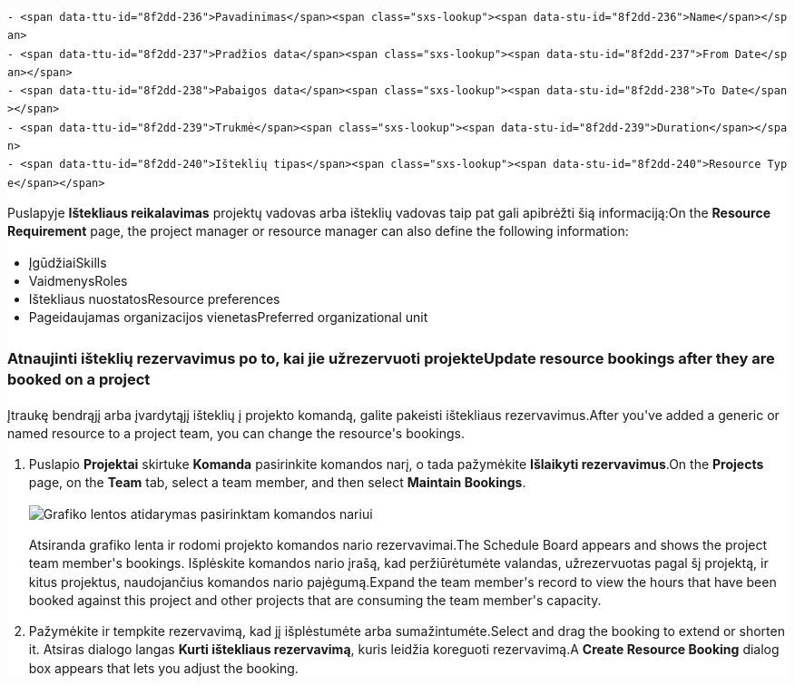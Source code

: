     - <span data-ttu-id="8f2dd-236">Pavadinimas</span><span class="sxs-lookup"><span data-stu-id="8f2dd-236">Name</span></span>
    - <span data-ttu-id="8f2dd-237">Pradžios data</span><span class="sxs-lookup"><span data-stu-id="8f2dd-237">From Date</span></span>
    - <span data-ttu-id="8f2dd-238">Pabaigos data</span><span class="sxs-lookup"><span data-stu-id="8f2dd-238">To Date</span></span>
    - <span data-ttu-id="8f2dd-239">Trukmė</span><span class="sxs-lookup"><span data-stu-id="8f2dd-239">Duration</span></span>
    - <span data-ttu-id="8f2dd-240">Išteklių tipas</span><span class="sxs-lookup"><span data-stu-id="8f2dd-240">Resource Type</span></span>

<span data-ttu-id="8f2dd-241">Puslapyje **Ištekliaus reikalavimas** projektų vadovas arba išteklių vadovas taip pat gali apibrėžti šią informaciją:</span><span class="sxs-lookup"><span data-stu-id="8f2dd-241">On the **Resource Requirement** page, the project manager or resource manager can also define the following information:</span></span>

- <span data-ttu-id="8f2dd-242">Įgūdžiai</span><span class="sxs-lookup"><span data-stu-id="8f2dd-242">Skills</span></span>
- <span data-ttu-id="8f2dd-243">Vaidmenys</span><span class="sxs-lookup"><span data-stu-id="8f2dd-243">Roles</span></span>
- <span data-ttu-id="8f2dd-244">Ištekliaus nuostatos</span><span class="sxs-lookup"><span data-stu-id="8f2dd-244">Resource preferences</span></span>
- <span data-ttu-id="8f2dd-245">Pageidaujamas organizacijos vienetas</span><span class="sxs-lookup"><span data-stu-id="8f2dd-245">Preferred organizational unit</span></span>

### <a name="update-resource-bookings-after-they-are-booked-on-a-project"></a><span data-ttu-id="8f2dd-246">Atnaujinti išteklių rezervavimus po to, kai jie užrezervuoti projekte</span><span class="sxs-lookup"><span data-stu-id="8f2dd-246">Update resource bookings after they are booked on a project</span></span>

<span data-ttu-id="8f2dd-247">Įtraukę bendrąjį arba įvardytąjį išteklių į projekto komandą, galite pakeisti ištekliaus rezervavimus.</span><span class="sxs-lookup"><span data-stu-id="8f2dd-247">After you've added a generic or named resource to a project team, you can change the resource's bookings.</span></span>

1. <span data-ttu-id="8f2dd-248">Puslapio **Projektai** skirtuke **Komanda** pasirinkite komandos narį, o tada pažymėkite **Išlaikyti rezervavimus**.</span><span class="sxs-lookup"><span data-stu-id="8f2dd-248">On the **Projects** page, on the **Team** tab, select a team member, and then select **Maintain Bookings**.</span></span>

    ![Grafiko lentos atidarymas pasirinktam komandos nariui](media/Resource-Management-image40.png)

    <span data-ttu-id="8f2dd-250">Atsiranda grafiko lenta ir rodomi projekto komandos nario rezervavimai.</span><span class="sxs-lookup"><span data-stu-id="8f2dd-250">The Schedule Board appears and shows the project team member's bookings.</span></span> <span data-ttu-id="8f2dd-251">Išplėskite komandos nario įrašą, kad peržiūrėtumėte valandas, užrezervuotas pagal šį projektą, ir kitus projektus, naudojančius komandos nario pajėgumą.</span><span class="sxs-lookup"><span data-stu-id="8f2dd-251">Expand the team member's record to view the hours that have been booked against this project and other projects that are consuming the team member's capacity.</span></span>

2. <span data-ttu-id="8f2dd-252">Pažymėkite ir tempkite rezervavimą, kad jį išplėstumėte arba sumažintumėte.</span><span class="sxs-lookup"><span data-stu-id="8f2dd-252">Select and drag the booking to extend or shorten it.</span></span> <span data-ttu-id="8f2dd-253">Atsiras dialogo langas **Kurti ištekliaus rezervavimą**, kuris leidžia koreguoti rezervavimą.</span><span class="sxs-lookup"><span data-stu-id="8f2dd-253">A **Create Resource Booking** dialog box appears that lets you adjust the booking.</span></span>
